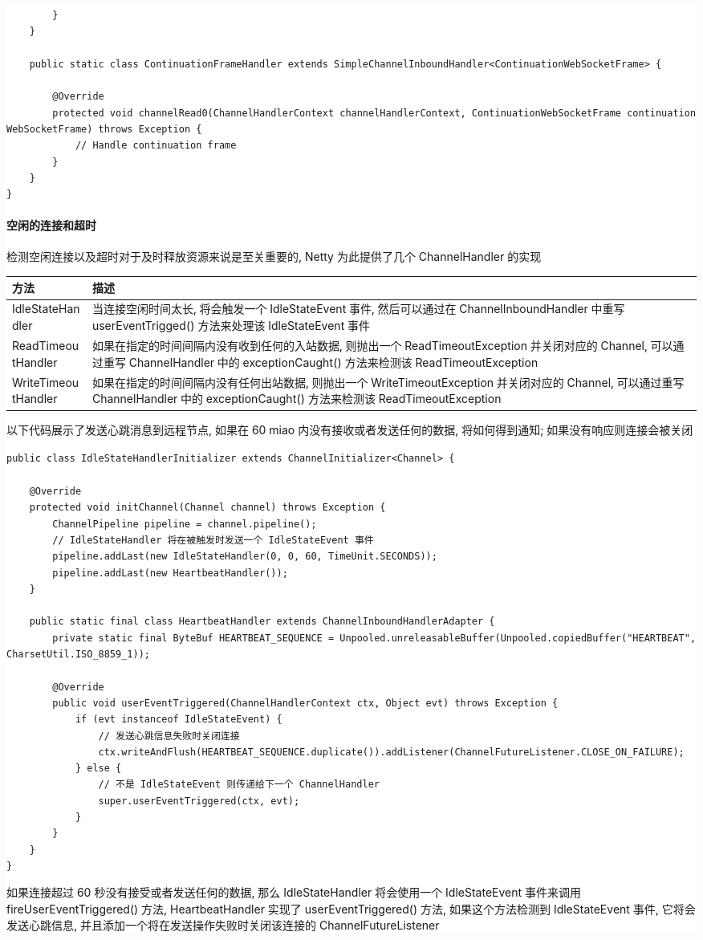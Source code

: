```
        }
    }

    public static class ContinuationFrameHandler extends SimpleChannelInboundHandler<ContinuationWebSocketFrame> {

        @Override
        protected void channelRead0(ChannelHandlerContext channelHandlerContext, ContinuationWebSocketFrame continuationWebSocketFrame) throws Exception {
            // Handle continuation frame
        }
    }
}
```

#### 空闲的连接和超时
检测空闲连接以及超时对于及时释放资源来说是至关重要的, Netty 为此提供了几个 ChannelHandler 的实现

| 方法 | 描述 |
| :--- | :--- |
| IdleStateHandler | 当连接空闲时间太长, 将会触发一个 IdleStateEvent 事件, 然后可以通过在 ChannelInboundHandler 中重写 userEventTrigged() 方法来处理该 IdleStateEvent 事件 |
| ReadTimeoutHandler | 如果在指定的时间间隔内没有收到任何的入站数据, 则抛出一个 ReadTimeoutException 并关闭对应的 Channel, 可以通过重写 ChannelHandler 中的 exceptionCaught() 方法来检测该 ReadTimeoutException |
| WriteTimeoutHandler | 如果在指定的时间间隔内没有任何出站数据, 则抛出一个 WriteTimeoutException 并关闭对应的 Channel, 可以通过重写 ChannelHandler 中的 exceptionCaught() 方法来检测该 ReadTimeoutException |

以下代码展示了发送心跳消息到远程节点, 如果在 60 miao 内没有接收或者发送任何的数据, 将如何得到通知; 如果没有响应则连接会被关闭
```
public class IdleStateHandlerInitializer extends ChannelInitializer<Channel> {

    @Override
    protected void initChannel(Channel channel) throws Exception {
        ChannelPipeline pipeline = channel.pipeline();
        // IdleStateHandler 将在被触发时发送一个 IdleStateEvent 事件
        pipeline.addLast(new IdleStateHandler(0, 0, 60, TimeUnit.SECONDS));
        pipeline.addLast(new HeartbeatHandler());
    }

    public static final class HeartbeatHandler extends ChannelInboundHandlerAdapter {
        private static final ByteBuf HEARTBEAT_SEQUENCE = Unpooled.unreleasableBuffer(Unpooled.copiedBuffer("HEARTBEAT", CharsetUtil.ISO_8859_1));

        @Override
        public void userEventTriggered(ChannelHandlerContext ctx, Object evt) throws Exception {
            if (evt instanceof IdleStateEvent) {
                // 发送心跳信息失败时关闭连接
                ctx.writeAndFlush(HEARTBEAT_SEQUENCE.duplicate()).addListener(ChannelFutureListener.CLOSE_ON_FAILURE);
            } else {
                // 不是 IdleStateEvent 则传递给下一个 ChannelHandler
                super.userEventTriggered(ctx, evt);
            }
        }
    }
}
```
如果连接超过 60 秒没有接受或者发送任何的数据, 那么 IdleStateHandler 将会使用一个 IdleStateEvent 事件来调用 fireUserEventTriggered() 方法, HeartbeatHandler 实现了 userEventTriggered() 方法, 如果这个方法检测到 IdleStateEvent 事件, 它将会发送心跳信息, 并且添加一个将在发送操作失败时关闭该连接的 ChannelFutureListener
